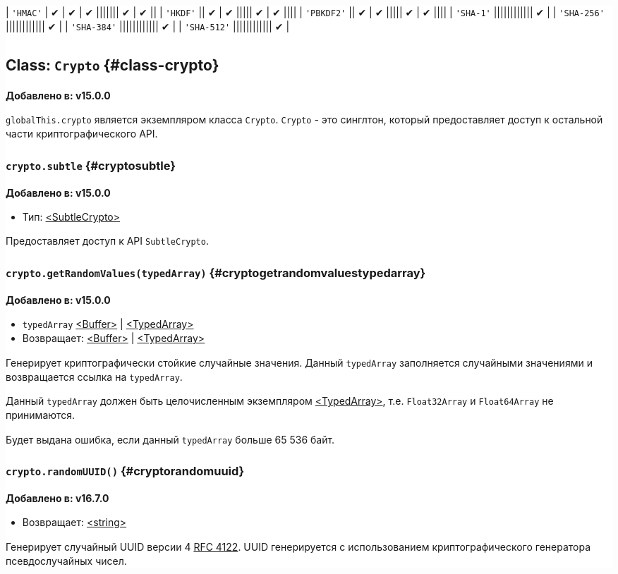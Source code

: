 | `'HMAC'` | ✔ | ✔ | ✔ ||||||| ✔ | ✔ ||
| `'HKDF'` || ✔ | ✔ ||||| ✔ | ✔ ||||
| `'PBKDF2'` || ✔ | ✔ ||||| ✔ | ✔ ||||
| `'SHA-1'` |||||||||||| ✔ |
| `'SHA-256'` |||||||||||| ✔ |
| `'SHA-384'` |||||||||||| ✔ |
| `'SHA-512'` |||||||||||| ✔ |
## Class: `Crypto` {#class-crypto}

**Добавлено в: v15.0.0**

`globalThis.crypto` является экземпляром класса `Crypto`. `Crypto` - это синглтон, который предоставляет доступ к остальной части криптографического API.

### `crypto.subtle` {#cryptosubtle}

**Добавлено в: v15.0.0**

- Тип: [\<SubtleCrypto\>](/ru/nodejs/api/webcrypto#class-subtlecrypto)

Предоставляет доступ к API `SubtleCrypto`.

### `crypto.getRandomValues(typedArray)` {#cryptogetrandomvaluestypedarray}

**Добавлено в: v15.0.0**

- `typedArray` [\<Buffer\>](/ru/nodejs/api/buffer#class-buffer) | [\<TypedArray\>](https://developer.mozilla.org/en-US/docs/Web/JavaScript/Reference/Global_Objects/TypedArray)
- Возвращает: [\<Buffer\>](/ru/nodejs/api/buffer#class-buffer) | [\<TypedArray\>](https://developer.mozilla.org/en-US/docs/Web/JavaScript/Reference/Global_Objects/TypedArray)

Генерирует криптографически стойкие случайные значения. Данный `typedArray` заполняется случайными значениями и возвращается ссылка на `typedArray`.

Данный `typedArray` должен быть целочисленным экземпляром [\<TypedArray\>](https://developer.mozilla.org/en-US/docs/Web/JavaScript/Reference/Global_Objects/TypedArray), т.е. `Float32Array` и `Float64Array` не принимаются.

Будет выдана ошибка, если данный `typedArray` больше 65 536 байт.


### `crypto.randomUUID()` {#cryptorandomuuid}

**Добавлено в: v16.7.0**

- Возвращает: [\<string\>](https://developer.mozilla.org/en-US/docs/Web/JavaScript/Data_structures#String_type)

Генерирует случайный UUID версии 4 [RFC 4122](https://www.rfc-editor.org/rfc/rfc4122.txt). UUID генерируется с использованием криптографического генератора псевдослучайных чисел.
